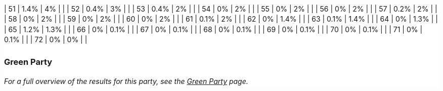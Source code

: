 | 51 | 1.4% | 4% |  |
| 52 | 0.4% | 3% |  |
| 53 | 0.4% | 2% |  |
| 54 | 0% | 2% |  |
| 55 | 0% | 2% |  |
| 56 | 0% | 2% |  |
| 57 | 0.2% | 2% |  |
| 58 | 0% | 2% |  |
| 59 | 0% | 2% |  |
| 60 | 0% | 2% |  |
| 61 | 0.1% | 2% |  |
| 62 | 0% | 1.4% |  |
| 63 | 0.1% | 1.4% |  |
| 64 | 0% | 1.3% |  |
| 65 | 1.2% | 1.3% |  |
| 66 | 0% | 0.1% |  |
| 67 | 0% | 0.1% |  |
| 68 | 0% | 0.1% |  |
| 69 | 0% | 0.1% |  |
| 70 | 0% | 0.1% |  |
| 71 | 0% | 0.1% |  |
| 72 | 0% | 0% |  |

### Green Party

*For a full overview of the results for this party, see the [Green Party](party-greenparty.html) page.*
